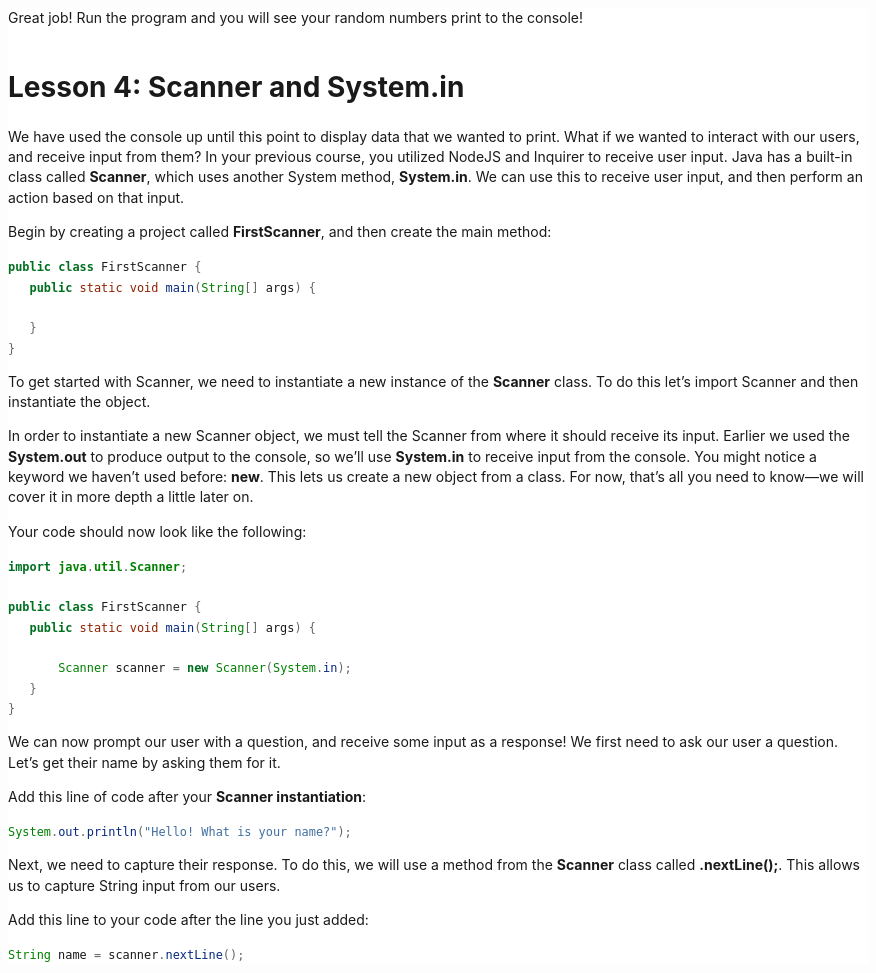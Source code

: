 Great job! Run the program and you will see your random numbers print to the console!

# Lesson 4: Scanner and System.in

We have used the console up until this point to display data that we wanted to print. What if we wanted to interact with our users, and receive input from them? In your previous course, you utilized NodeJS and Inquirer to receive user input. Java has a built-in class called **Scanner**, which uses another System method, **System.in**. We can use this to receive user input, and then perform an action based on that input.

Begin by creating a project called **FirstScanner**, and then create the main method:

```java
public class FirstScanner {
   public static void main(String[] args) {

   }
}
```

To get started with Scanner, we need to instantiate a new instance of the **Scanner** class. To do this let’s import Scanner and then instantiate the object.

In order to instantiate a new Scanner object, we must tell the Scanner from where it should receive its input. Earlier we used the **System.out** to produce output to the console, so we’ll use **System.in** to receive input from the console. You might notice a keyword we haven’t used before: **new**. This lets us create a new object from a class. For now, that’s all you need to know—we will cover it in more depth a little later on.

Your code should now look like the following:

```java
import java.util.Scanner;

public class FirstScanner {
   public static void main(String[] args) {

       Scanner scanner = new Scanner(System.in);
   }
}
```

We can now prompt our user with a question, and receive some input as a response! We first need to ask our user a question. Let’s get their name by asking them for it.

Add this line of code after your **Scanner instantiation**:

```java
System.out.println("Hello! What is your name?");
```

Next, we need to capture their response. To do this, we will use a method from the **Scanner** class called **.nextLine();**. This allows us to capture String input from our users.

Add this line to your code after the line you just added:

```java
String name = scanner.nextLine();
```
